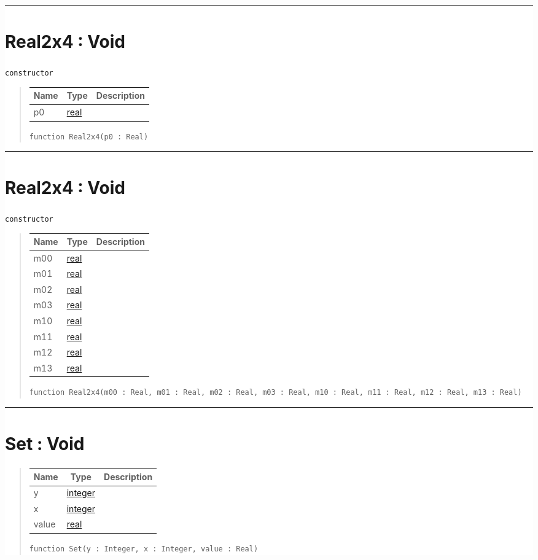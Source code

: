 
---  
 #  Real2x4 : Void

 `constructor`

> 
> |Name|Type|Description|
> |---|---|---|
> |p0|[real](https://github.com/PlasmaEngine/PlasmaDocs/blob/master/code_reference/lightning_base_types/real.markdown)| |
> ``` lang=cpp, name=Lightning
> function Real2x4(p0 : Real)
> ``` 


---  
 #  Real2x4 : Void

 `constructor`

> 
> |Name|Type|Description|
> |---|---|---|
> |m00|[real](https://github.com/PlasmaEngine/PlasmaDocs/blob/master/code_reference/lightning_base_types/real.markdown)| |
> |m01|[real](https://github.com/PlasmaEngine/PlasmaDocs/blob/master/code_reference/lightning_base_types/real.markdown)| |
> |m02|[real](https://github.com/PlasmaEngine/PlasmaDocs/blob/master/code_reference/lightning_base_types/real.markdown)| |
> |m03|[real](https://github.com/PlasmaEngine/PlasmaDocs/blob/master/code_reference/lightning_base_types/real.markdown)| |
> |m10|[real](https://github.com/PlasmaEngine/PlasmaDocs/blob/master/code_reference/lightning_base_types/real.markdown)| |
> |m11|[real](https://github.com/PlasmaEngine/PlasmaDocs/blob/master/code_reference/lightning_base_types/real.markdown)| |
> |m12|[real](https://github.com/PlasmaEngine/PlasmaDocs/blob/master/code_reference/lightning_base_types/real.markdown)| |
> |m13|[real](https://github.com/PlasmaEngine/PlasmaDocs/blob/master/code_reference/lightning_base_types/real.markdown)| |
> ``` lang=cpp, name=Lightning
> function Real2x4(m00 : Real, m01 : Real, m02 : Real, m03 : Real, m10 : Real, m11 : Real, m12 : Real, m13 : Real)
> ``` 


---  
 #  Set : Void

> 
> |Name|Type|Description|
> |---|---|---|
> |y|[integer](https://github.com/PlasmaEngine/PlasmaDocs/blob/master/code_reference/lightning_base_types/integer.markdown)| |
> |x|[integer](https://github.com/PlasmaEngine/PlasmaDocs/blob/master/code_reference/lightning_base_types/integer.markdown)| |
> |value|[real](https://github.com/PlasmaEngine/PlasmaDocs/blob/master/code_reference/lightning_base_types/real.markdown)| |
> ``` lang=cpp, name=Lightning
> function Set(y : Integer, x : Integer, value : Real)
> ``` 
